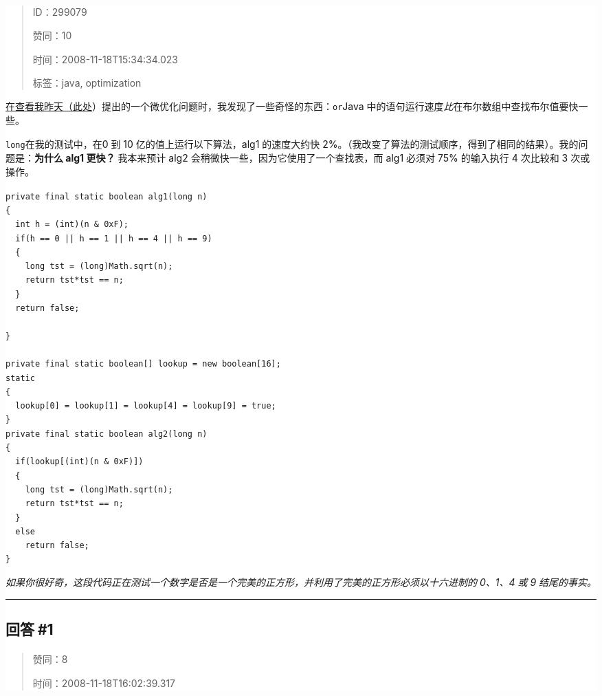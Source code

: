 > ID：299079
> 
> 赞同：10
> 
> 时间：2008-11-18T15:34:34.023
> 
> 标签：java, optimization

[在查看我昨天（此处](https://stackoverflow.com/questions/295579/fastest-way-to-determine-if-an-integers-square-root-is-an-integer)）提出的一个微优化问题时，我发现了一些奇怪的东西：`or`Java 中的语句运行速度*比*在布尔数组中查找布尔值要快一些。

`long`在我的测试中，在0 到 10 亿的值上运行以下算法，alg1 的速度大约快 2%。（我改变了算法的测试顺序，得到了相同的结果）。我的问题是：**为什么 alg1 更快？** 我本来预计 alg2 会稍微快一些，因为它使用了一个查找表，而 alg1 必须对 75% 的输入执行 4 次比较和 3 次或操作。

```
private final static boolean alg1(long n)
{
  int h = (int)(n & 0xF);
  if(h == 0 || h == 1 || h == 4 || h == 9)
  {
    long tst = (long)Math.sqrt(n);
    return tst*tst == n;
  }  
  return false;

}

private final static boolean[] lookup = new boolean[16];
static
{
  lookup[0] = lookup[1] = lookup[4] = lookup[9] = true;
}
private final static boolean alg2(long n)
{
  if(lookup[(int)(n & 0xF)])
  {
    long tst = (long)Math.sqrt(n);
    return tst*tst == n;
  }
  else
    return false;
} 
```

*如果你很好奇，这段代码正在测试一个数字是否是一个完美的正方形，并利用了完美的正方形必须以十六进制的 0、1、4 或 9 结尾的事实。*

* * *

## 回答 #1

> 赞同：8
> 
> 时间：2008-11-18T16:02:39.317
